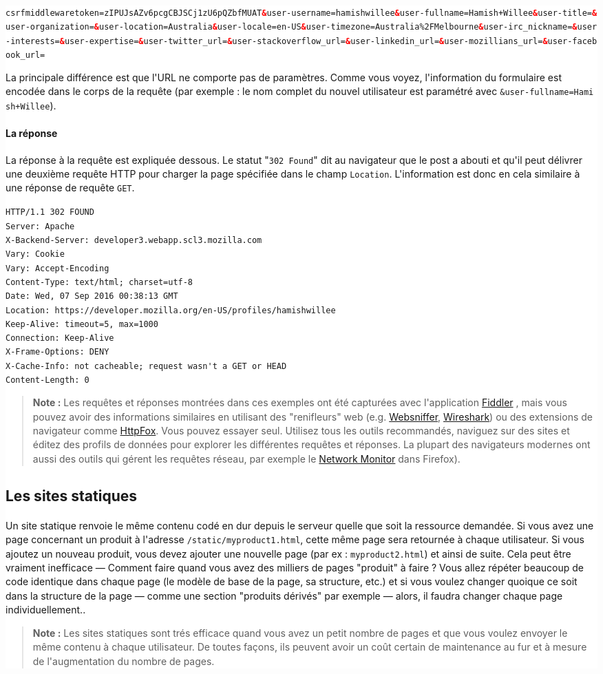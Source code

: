 ```html
csrfmiddlewaretoken=zIPUJsAZv6pcgCBJSCj1zU6pQZbfMUAT&user-username=hamishwillee&user-fullname=Hamish+Willee&user-title=&user-organization=&user-location=Australia&user-locale=en-US&user-timezone=Australia%2FMelbourne&user-irc_nickname=&user-interests=&user-expertise=&user-twitter_url=&user-stackoverflow_url=&user-linkedin_url=&user-mozillians_url=&user-facebook_url=
```

La principale différence est que l'URL ne comporte pas de paramètres. Comme vous voyez, l'information du formulaire est encodée dans le corps de la requête (par exemple : le nom complet du nouvel utilisateur est paramétré avec `&user-fullname=Hamish+Willee`).

#### La réponse

La réponse à la requête est expliquée dessous. Le statut "`302 Found`" dit au navigateur que le post a abouti et qu'il peut délivrer une deuxième requête HTTP pour charger la page spécifiée dans le champ `Location`. L'information est donc en cela similaire à une réponse de requête `GET`.

```html
HTTP/1.1 302 FOUND
Server: Apache
X-Backend-Server: developer3.webapp.scl3.mozilla.com
Vary: Cookie
Vary: Accept-Encoding
Content-Type: text/html; charset=utf-8
Date: Wed, 07 Sep 2016 00:38:13 GMT
Location: https://developer.mozilla.org/en-US/profiles/hamishwillee
Keep-Alive: timeout=5, max=1000
Connection: Keep-Alive
X-Frame-Options: DENY
X-Cache-Info: not cacheable; request wasn't a GET or HEAD
Content-Length: 0
```

> **Note :** Les requêtes et réponses montrées dans ces exemples ont été capturées avec l'application [Fiddler](https://www.telerik.com/download/fiddler) , mais vous pouvez avoir des informations similaires en utilisant des "renifleurs" web (e.g. [Websniffer](http://websniffer.cc/), [Wireshark](https://www.wireshark.org/)) ou des extensions de navigateur comme [HttpFox](https://addons.mozilla.org/en-US/firefox/addon/httpfox/). Vous pouvez essayer seul. Utilisez tous les outils recommandés, naviguez sur des sites et éditez des profils de données pour explorer les différentes requêtes et réponses. La plupart des navigateurs modernes ont aussi des outils qui gérent les requêtes réseau, par exemple le [Network Monitor](/fr/docs/Tools/Network_Monitor) dans Firefox).

## Les sites statiques

Un site statique renvoie le même contenu codé en dur depuis le serveur quelle que soit la ressource demandée. Si vous avez une page concernant un produit à l'adresse `/static/myproduct1.html`, cette même page sera retournée à chaque utilisateur. Si vous ajoutez un nouveau produit, vous devez ajouter une nouvelle page (par ex : `myproduct2.html`) et ainsi de suite. Cela peut être vraiment inefficace — Comment faire quand vous avez des milliers de pages "produit" à faire ? Vous allez répéter beaucoup de code identique dans chaque page (le modèle de base de la page, sa structure, etc.) et si vous voulez changer quoique ce soit dans la structure de la page — comme une section "produits dérivés" par exemple — alors, il faudra changer chaque page individuellement..

> **Note :** Les sites statiques sont trés efficace quand vous avez un petit nombre de pages et que vous voulez envoyer le même contenu à chaque utilisateur. De toutes façons, ils peuvent avoir un coût certain de maintenance au fur et à mesure de l'augmentation du nombre de pages.
